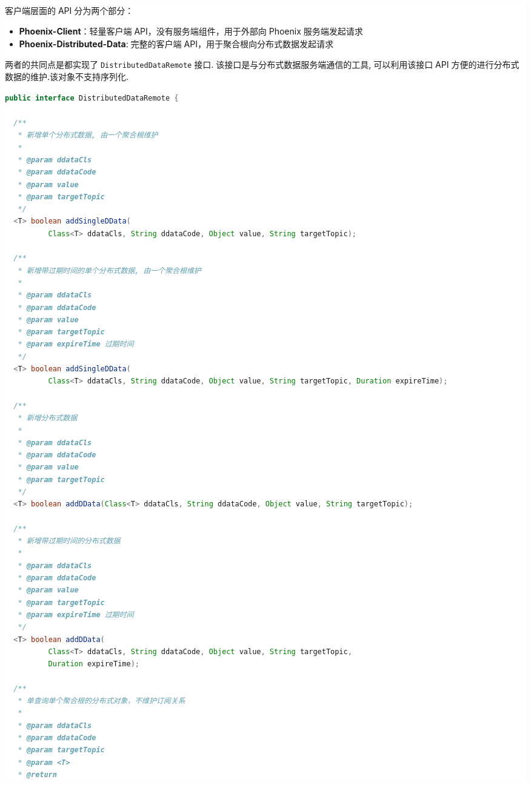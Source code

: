 客户端层面的 API 分为两个部分：

- **Phoenix-Client**：轻量客户端  API，没有服务端组件，用于外部向 Phoenix 服务端发起请求
- **Phoenix-Distributed-Data**: 完整的客户端 API，用于聚合根向分布式数据发起请求

两者的共同点是都实现了 `DistributedDataRemote` 接口. 该接口是与分布式数据服务端通信的工具, 可以利用该接口 API 方便的进行分布式数据的维护.该对象不支持序列化.

```java
public interface DistributedDataRemote {

  /**
   * 新增单个分布式数据, 由一个聚合根维护
   *
   * @param ddataCls
   * @param ddataCode
   * @param value
   * @param targetTopic
   */
  <T> boolean addSingleDData(
          Class<T> ddataCls, String ddataCode, Object value, String targetTopic);

  /**
   * 新增带过期时间的单个分布式数据, 由一个聚合根维护
   *
   * @param ddataCls
   * @param ddataCode
   * @param value
   * @param targetTopic
   * @param expireTime 过期时间
   */
  <T> boolean addSingleDData(
          Class<T> ddataCls, String ddataCode, Object value, String targetTopic, Duration expireTime);

  /**
   * 新增分布式数据
   *
   * @param ddataCls
   * @param ddataCode
   * @param value
   * @param targetTopic
   */
  <T> boolean addDData(Class<T> ddataCls, String ddataCode, Object value, String targetTopic);

  /**
   * 新增带过期时间的分布式数据
   *
   * @param ddataCls
   * @param ddataCode
   * @param value
   * @param targetTopic
   * @param expireTime 过期时间
   */
  <T> boolean addDData(
          Class<T> ddataCls, String ddataCode, Object value, String targetTopic,
          Duration expireTime);

  /**
   * 单查询单个聚合根的分布式对象，不维护订阅关系
   *
   * @param ddataCls
   * @param ddataCode
   * @param targetTopic
   * @param <T>
   * @return
```